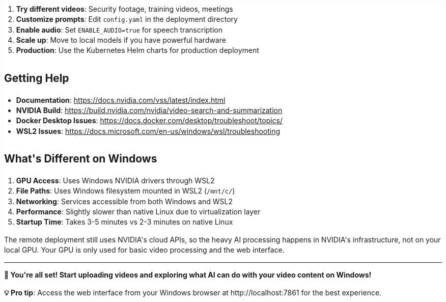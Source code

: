 1. **Try different videos**: Security footage, training videos, meetings
2. **Customize prompts**: Edit `config.yaml` in the deployment directory
3. **Enable audio**: Set `ENABLE_AUDIO=true` for speech transcription
4. **Scale up**: Move to local models if you have powerful hardware
5. **Production**: Use the Kubernetes Helm charts for production deployment

## Getting Help

- **Documentation**: https://docs.nvidia.com/vss/latest/index.html
- **NVIDIA Build**: https://build.nvidia.com/nvidia/video-search-and-summarization
- **Docker Desktop Issues**: https://docs.docker.com/desktop/troubleshoot/topics/
- **WSL2 Issues**: https://docs.microsoft.com/en-us/windows/wsl/troubleshooting

## What's Different on Windows

1. **GPU Access**: Uses Windows NVIDIA drivers through WSL2
2. **File Paths**: Uses Windows filesystem mounted in WSL2 (`/mnt/c/`)
3. **Networking**: Services accessible from both Windows and WSL2
4. **Performance**: Slightly slower than native Linux due to virtualization layer
5. **Startup Time**: Takes 3-5 minutes vs 2-3 minutes on native Linux

The remote deployment still uses NVIDIA's cloud APIs, so the heavy AI processing happens in NVIDIA's infrastructure, not on your local GPU. Your GPU is only used for basic video processing and the web interface.

---

**🎉 You're all set! Start uploading videos and exploring what AI can do with your video content on Windows!**

**💡 Pro tip**: Access the web interface from your Windows browser at http://localhost:7861 for the best experience. 